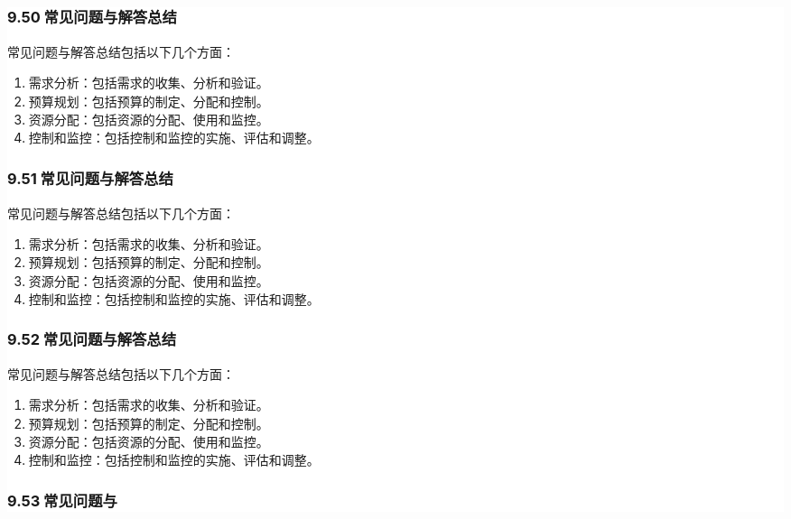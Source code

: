 ### 9.50  常见问题与解答总结
常见问题与解答总结包括以下几个方面：

1.  需求分析：包括需求的收集、分析和验证。
2.  预算规划：包括预算的制定、分配和控制。
3.  资源分配：包括资源的分配、使用和监控。
4.  控制和监控：包括控制和监控的实施、评估和调整。

### 9.51  常见问题与解答总结
常见问题与解答总结包括以下几个方面：

1.  需求分析：包括需求的收集、分析和验证。
2.  预算规划：包括预算的制定、分配和控制。
3.  资源分配：包括资源的分配、使用和监控。
4.  控制和监控：包括控制和监控的实施、评估和调整。

### 9.52  常见问题与解答总结
常见问题与解答总结包括以下几个方面：

1.  需求分析：包括需求的收集、分析和验证。
2.  预算规划：包括预算的制定、分配和控制。
3.  资源分配：包括资源的分配、使用和监控。
4.  控制和监控：包括控制和监控的实施、评估和调整。

### 9.53  常见问题与

